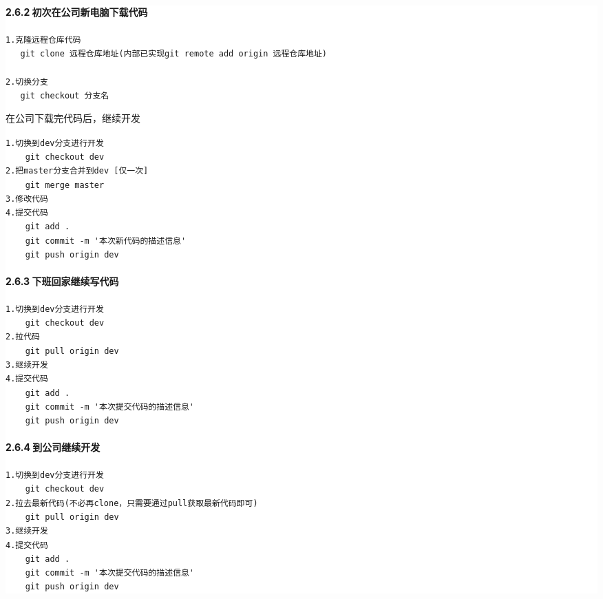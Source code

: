 #### 2.6.2 初次在公司新电脑下载代码

```
1.克隆远程仓库代码
   git clone 远程仓库地址(内部已实现git remote add origin 远程仓库地址)
   
2.切换分支
   git checkout 分支名
```

在公司下载完代码后，继续开发

```
1.切换到dev分支进行开发
    git checkout dev
2.把master分支合并到dev [仅一次]
    git merge master
3.修改代码
4.提交代码 
    git add .
    git commit -m '本次新代码的描述信息'
    git push origin dev
```

#### 2.6.3 下班回家继续写代码

```
1.切换到dev分支进行开发
    git checkout dev
2.拉代码
    git pull origin dev
3.继续开发
4.提交代码
    git add .
    git commit -m '本次提交代码的描述信息'
    git push origin dev
```



#### 2.6.4 到公司继续开发

```
1.切换到dev分支进行开发
    git checkout dev
2.拉去最新代码(不必再clone，只需要通过pull获取最新代码即可)
    git pull origin dev
3.继续开发
4.提交代码
    git add .
    git commit -m '本次提交代码的描述信息'
    git push origin dev

```

